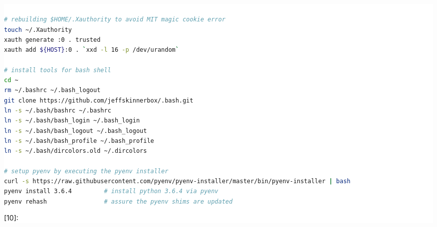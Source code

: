 ```bash

# rebuilding $HOME/.Xauthority to avoid MIT magic cookie error
touch ~/.Xauthority
xauth generate :0 . trusted
xauth add ${HOST}:0 . `xxd -l 16 -p /dev/urandom`

# install tools for bash shell
cd ~
rm ~/.bashrc ~/.bash_logout
git clone https://github.com/jeffskinnerbox/.bash.git
ln -s ~/.bash/bashrc ~/.bashrc
ln -s ~/.bash/bash_login ~/.bash_login
ln -s ~/.bash/bash_logout ~/.bash_logout
ln -s ~/.bash/bash_profile ~/.bash_profile
ln -s ~/.bash/dircolors.old ~/.dircolors

# setup pyenv by executing the pyenv installer
curl -s https://raw.githubusercontent.com/pyenv/pyenv-installer/master/bin/pyenv-installer | bash
pyenv install 3.6.4         # install python 3.6.4 via pyenv
pyenv rehash                # assure the pyenv shims are updated
```



[01]:http://git-scm.com/
[02]:https://github.com/
[03]:http://blog.smalleycreative.com/tutorials/using-git-and-github-to-manage-your-dotfiles/
[04]:http://blog.sanctum.geek.nz/managing-dot-files-with-git/
[05]:https://medium.freecodecamp.org/follow-these-simple-rules-and-youll-become-a-git-and-github-master-e1045057468f
[06]:
[07]:
[08]:
[09]:
[10]:

